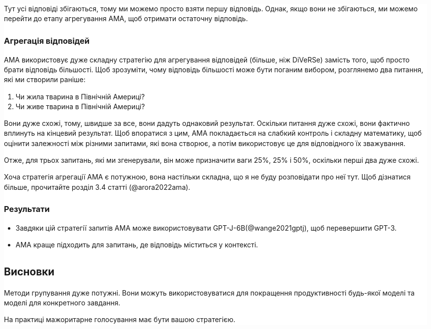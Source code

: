 Тут усі відповіді збігаються, тому ми можемо просто взяти першу відповідь. Однак, якщо вони не збігаються, ми можемо перейти до етапу агрегування AMA, щоб отримати остаточну відповідь.

### Агрегація відповідей

AMA використовує дуже складну стратегію для агрегування відповідей (більше, ніж DiVeRSe) замість того, щоб просто брати відповідь більшості. Щоб зрозуміти, чому відповідь більшості може бути поганим вибором, розглянемо два питання, які ми створили раніше:

1. Чи жила тварина в Північній Америці?
2. Чи живе тварина в Північній Америці?

Вони дуже схожі, тому, швидше за все, вони дадуть однаковий результат. Оскільки питання дуже схожі, вони фактично вплинуть на кінцевий результат. Щоб впоратися з цим, AMA покладається на слабкий контроль і складну математику, щоб оцінити залежності між різними запитами, які вона створює, а потім використовує це для відповідного їх зважування.

Отже, для трьох запитань, які ми згенерували, він може призначити ваги 25%, 25% і 50%, оскільки перші два дуже схожі.

Хоча стратегія агрегації AMA є потужною, вона настільки складна, що я не буду розповідати про неї тут. Щоб дізнатися більше, прочитайте розділ 3.4 статті (@arora2022ama).

### Результати

- Завдяки цій стратегії запитів AMA може використовувати GPT-J-6B(@wange2021gptj), щоб перевершити GPT-3.

- AMA краще підходить для запитань, де відповідь міститься у контексті.

## Висновки

Методи групування дуже потужні. Вони можуть використовуватися для покращення продуктивності будь-якої моделі та моделі для конкретного завдання.

На практиці мажоритарне голосування має бути вашою стратегією.

